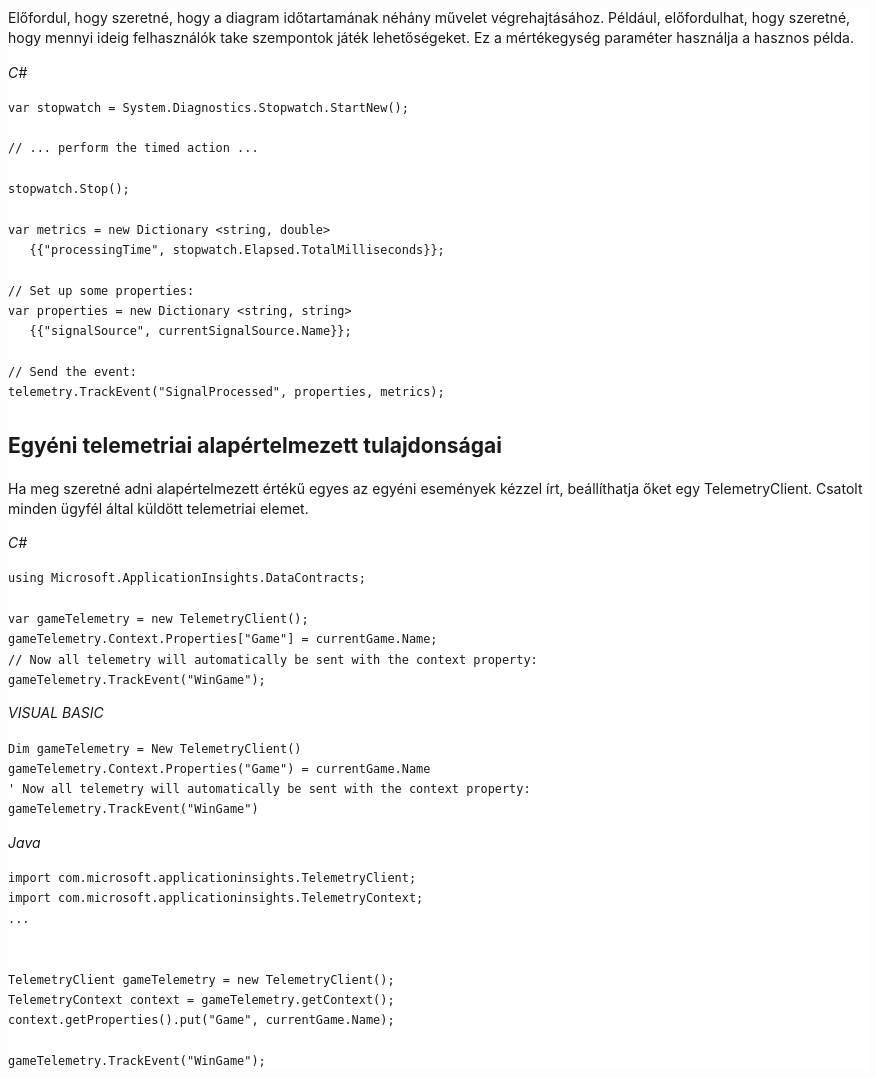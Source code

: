 Előfordul, hogy szeretné, hogy a diagram időtartamának néhány művelet végrehajtásához. Például, előfordulhat, hogy szeretné, hogy mennyi ideig felhasználók take szempontok játék lehetőségeket. Ez a mértékegység paraméter használja a hasznos példa.


*C#*

    var stopwatch = System.Diagnostics.Stopwatch.StartNew();

    // ... perform the timed action ...

    stopwatch.Stop();

    var metrics = new Dictionary <string, double>
       {{"processingTime", stopwatch.Elapsed.TotalMilliseconds}};

    // Set up some properties:
    var properties = new Dictionary <string, string> 
       {{"signalSource", currentSignalSource.Name}};

    // Send the event:
    telemetry.TrackEvent("SignalProcessed", properties, metrics);



## <a name="defaults"></a>Egyéni telemetriai alapértelmezett tulajdonságai

Ha meg szeretné adni alapértelmezett értékű egyes az egyéni események kézzel írt, beállíthatja őket egy TelemetryClient. Csatolt minden ügyfél által küldött telemetriai elemet. 

*C#*

    using Microsoft.ApplicationInsights.DataContracts;

    var gameTelemetry = new TelemetryClient();
    gameTelemetry.Context.Properties["Game"] = currentGame.Name;
    // Now all telemetry will automatically be sent with the context property:
    gameTelemetry.TrackEvent("WinGame");
    
*VISUAL BASIC*

    Dim gameTelemetry = New TelemetryClient()
    gameTelemetry.Context.Properties("Game") = currentGame.Name
    ' Now all telemetry will automatically be sent with the context property:
    gameTelemetry.TrackEvent("WinGame")

*Java*

    import com.microsoft.applicationinsights.TelemetryClient;
    import com.microsoft.applicationinsights.TelemetryContext;
    ...


    TelemetryClient gameTelemetry = new TelemetryClient();
    TelemetryContext context = gameTelemetry.getContext();
    context.getProperties().put("Game", currentGame.Name);
    
    gameTelemetry.TrackEvent("WinGame");


[client]: app-insights-javascript.md
[config]: app-insights-configuration-with-applicationinsights-config.md
[create]: app-insights-create-new-resource.md
[data]: app-insights-data-retention-privacy.md
[diagnostic]: app-insights-diagnostic-search.md
[exceptions]: app-insights-asp-net-exceptions.md
[greenbrown]: app-insights-asp-net.md
[java]: app-insights-java-get-started.md
[metrics]: app-insights-metrics-explorer.md
[qna]: app-insights-troubleshoot-faq.md
[trace]: app-insights-search-diagnostic-logs.md